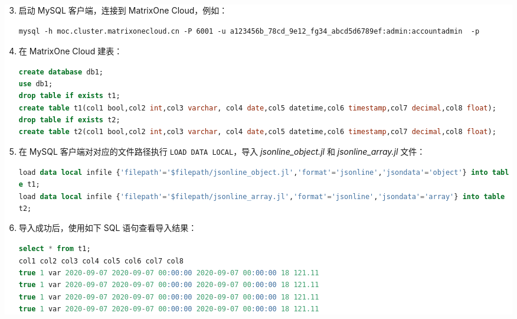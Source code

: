 3. 启动 MySQL 客户端，连接到 MatrixOne Cloud，例如：

    ```
    mysql -h moc.cluster.matrixonecloud.cn -P 6001 -u a123456b_78cd_9e12_fg34_abcd5d6789ef:admin:accountadmin  -p
    ```

4. 在 MatrixOne Cloud 建表：

    ```sql
    create database db1;
    use db1;
    drop table if exists t1;
    create table t1(col1 bool,col2 int,col3 varchar, col4 date,col5 datetime,col6 timestamp,col7 decimal,col8 float);
    drop table if exists t2;
    create table t2(col1 bool,col2 int,col3 varchar, col4 date,col5 datetime,col6 timestamp,col7 decimal,col8 float);
    ```

5. 在 MySQL 客户端对对应的文件路径执行 `LOAD DATA LOCAL`，导入 *jsonline_object.jl* 和 *jsonline_array.jl* 文件：

    ```sql
    load data local infile {'filepath'='$filepath/jsonline_object.jl','format'='jsonline','jsondata'='object'} into table t1;
    load data local infile {'filepath'='$filepath/jsonline_array.jl','format'='jsonline','jsondata'='array'} into table t2;
    ```

6. 导入成功后，使用如下 SQL 语句查看导入结果：

    ```sql
    select * from t1;
    col1 col2 col3 col4 col5 col6 col7 col8
    true 1 var 2020-09-07 2020-09-07 00:00:00 2020-09-07 00:00:00 18 121.11
    true 1 var 2020-09-07 2020-09-07 00:00:00 2020-09-07 00:00:00 18 121.11
    true 1 var 2020-09-07 2020-09-07 00:00:00 2020-09-07 00:00:00 18 121.11
    true 1 var 2020-09-07 2020-09-07 00:00:00 2020-09-07 00:00:00 18 121.11
    ```
